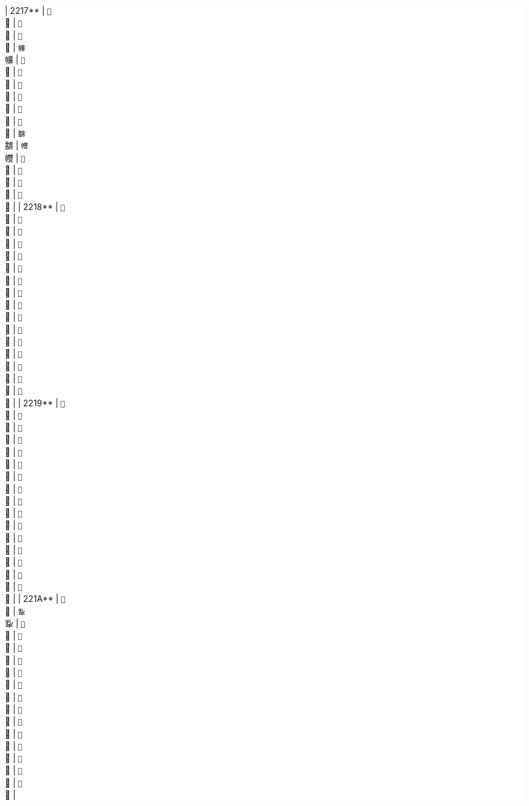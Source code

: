 | 2217\*\* | <span id="22170" title="U+22170 <CJK Ideograph Extension B>, Lo">`𢅰`<br>𢅰</span> | <span id="22171" title="U+22171 <CJK Ideograph Extension B>, Lo">`𢅱`<br>𢅱</span> | <span id="22172" title="U+22172 <CJK Ideograph Extension B>, Lo">`𢅲`<br>𢅲</span> | <span id="22173" title="U+22173 <CJK Ideograph Extension B>, Lo">`𢅳`<br>𢅳</span> | <span id="22174" title="U+22174 <CJK Ideograph Extension B>, Lo">`𢅴`<br>𢅴</span> | <span id="22175" title="U+22175 <CJK Ideograph Extension B>, Lo">`𢅵`<br>𢅵</span> | <span id="22176" title="U+22176 <CJK Ideograph Extension B>, Lo">`𢅶`<br>𢅶</span> | <span id="22177" title="U+22177 <CJK Ideograph Extension B>, Lo">`𢅷`<br>𢅷</span> | <span id="22178" title="U+22178 <CJK Ideograph Extension B>, Lo">`𢅸`<br>𢅸</span> | <span id="22179" title="U+22179 <CJK Ideograph Extension B>, Lo">`𢅹`<br>𢅹</span> | <span id="2217A" title="U+2217A <CJK Ideograph Extension B>, Lo">`𢅺`<br>𢅺</span> | <span id="2217B" title="U+2217B <CJK Ideograph Extension B>, Lo">`𢅻`<br>𢅻</span> | <span id="2217C" title="U+2217C <CJK Ideograph Extension B>, Lo">`𢅼`<br>𢅼</span> | <span id="2217D" title="U+2217D <CJK Ideograph Extension B>, Lo">`𢅽`<br>𢅽</span> | <span id="2217E" title="U+2217E <CJK Ideograph Extension B>, Lo">`𢅾`<br>𢅾</span> | <span id="2217F" title="U+2217F <CJK Ideograph Extension B>, Lo">`𢅿`<br>𢅿</span> |
| 2218\*\* | <span id="22180" title="U+22180 <CJK Ideograph Extension B>, Lo">`𢆀`<br>𢆀</span> | <span id="22181" title="U+22181 <CJK Ideograph Extension B>, Lo">`𢆁`<br>𢆁</span> | <span id="22182" title="U+22182 <CJK Ideograph Extension B>, Lo">`𢆂`<br>𢆂</span> | <span id="22183" title="U+22183 <CJK Ideograph Extension B>, Lo">`𢆃`<br>𢆃</span> | <span id="22184" title="U+22184 <CJK Ideograph Extension B>, Lo">`𢆄`<br>𢆄</span> | <span id="22185" title="U+22185 <CJK Ideograph Extension B>, Lo">`𢆅`<br>𢆅</span> | <span id="22186" title="U+22186 <CJK Ideograph Extension B>, Lo">`𢆆`<br>𢆆</span> | <span id="22187" title="U+22187 <CJK Ideograph Extension B>, Lo">`𢆇`<br>𢆇</span> | <span id="22188" title="U+22188 <CJK Ideograph Extension B>, Lo">`𢆈`<br>𢆈</span> | <span id="22189" title="U+22189 <CJK Ideograph Extension B>, Lo">`𢆉`<br>𢆉</span> | <span id="2218A" title="U+2218A <CJK Ideograph Extension B>, Lo">`𢆊`<br>𢆊</span> | <span id="2218B" title="U+2218B <CJK Ideograph Extension B>, Lo">`𢆋`<br>𢆋</span> | <span id="2218C" title="U+2218C <CJK Ideograph Extension B>, Lo">`𢆌`<br>𢆌</span> | <span id="2218D" title="U+2218D <CJK Ideograph Extension B>, Lo">`𢆍`<br>𢆍</span> | <span id="2218E" title="U+2218E <CJK Ideograph Extension B>, Lo">`𢆎`<br>𢆎</span> | <span id="2218F" title="U+2218F <CJK Ideograph Extension B>, Lo">`𢆏`<br>𢆏</span> |
| 2219\*\* | <span id="22190" title="U+22190 <CJK Ideograph Extension B>, Lo">`𢆐`<br>𢆐</span> | <span id="22191" title="U+22191 <CJK Ideograph Extension B>, Lo">`𢆑`<br>𢆑</span> | <span id="22192" title="U+22192 <CJK Ideograph Extension B>, Lo">`𢆒`<br>𢆒</span> | <span id="22193" title="U+22193 <CJK Ideograph Extension B>, Lo">`𢆓`<br>𢆓</span> | <span id="22194" title="U+22194 <CJK Ideograph Extension B>, Lo">`𢆔`<br>𢆔</span> | <span id="22195" title="U+22195 <CJK Ideograph Extension B>, Lo">`𢆕`<br>𢆕</span> | <span id="22196" title="U+22196 <CJK Ideograph Extension B>, Lo">`𢆖`<br>𢆖</span> | <span id="22197" title="U+22197 <CJK Ideograph Extension B>, Lo">`𢆗`<br>𢆗</span> | <span id="22198" title="U+22198 <CJK Ideograph Extension B>, Lo">`𢆘`<br>𢆘</span> | <span id="22199" title="U+22199 <CJK Ideograph Extension B>, Lo">`𢆙`<br>𢆙</span> | <span id="2219A" title="U+2219A <CJK Ideograph Extension B>, Lo">`𢆚`<br>𢆚</span> | <span id="2219B" title="U+2219B <CJK Ideograph Extension B>, Lo">`𢆛`<br>𢆛</span> | <span id="2219C" title="U+2219C <CJK Ideograph Extension B>, Lo">`𢆜`<br>𢆜</span> | <span id="2219D" title="U+2219D <CJK Ideograph Extension B>, Lo">`𢆝`<br>𢆝</span> | <span id="2219E" title="U+2219E <CJK Ideograph Extension B>, Lo">`𢆞`<br>𢆞</span> | <span id="2219F" title="U+2219F <CJK Ideograph Extension B>, Lo">`𢆟`<br>𢆟</span> |
| 221A\*\* | <span id="221A0" title="U+221A0 <CJK Ideograph Extension B>, Lo">`𢆠`<br>𢆠</span> | <span id="221A1" title="U+221A1 <CJK Ideograph Extension B>, Lo">`𢆡`<br>𢆡</span> | <span id="221A2" title="U+221A2 <CJK Ideograph Extension B>, Lo">`𢆢`<br>𢆢</span> | <span id="221A3" title="U+221A3 <CJK Ideograph Extension B>, Lo">`𢆣`<br>𢆣</span> | <span id="221A4" title="U+221A4 <CJK Ideograph Extension B>, Lo">`𢆤`<br>𢆤</span> | <span id="221A5" title="U+221A5 <CJK Ideograph Extension B>, Lo">`𢆥`<br>𢆥</span> | <span id="221A6" title="U+221A6 <CJK Ideograph Extension B>, Lo">`𢆦`<br>𢆦</span> | <span id="221A7" title="U+221A7 <CJK Ideograph Extension B>, Lo">`𢆧`<br>𢆧</span> | <span id="221A8" title="U+221A8 <CJK Ideograph Extension B>, Lo">`𢆨`<br>𢆨</span> | <span id="221A9" title="U+221A9 <CJK Ideograph Extension B>, Lo">`𢆩`<br>𢆩</span> | <span id="221AA" title="U+221AA <CJK Ideograph Extension B>, Lo">`𢆪`<br>𢆪</span> | <span id="221AB" title="U+221AB <CJK Ideograph Extension B>, Lo">`𢆫`<br>𢆫</span> | <span id="221AC" title="U+221AC <CJK Ideograph Extension B>, Lo">`𢆬`<br>𢆬</span> | <span id="221AD" title="U+221AD <CJK Ideograph Extension B>, Lo">`𢆭`<br>𢆭</span> | <span id="221AE" title="U+221AE <CJK Ideograph Extension B>, Lo">`𢆮`<br>𢆮</span> | <span id="221AF" title="U+221AF <CJK Ideograph Extension B>, Lo">`𢆯`<br>𢆯</span> |